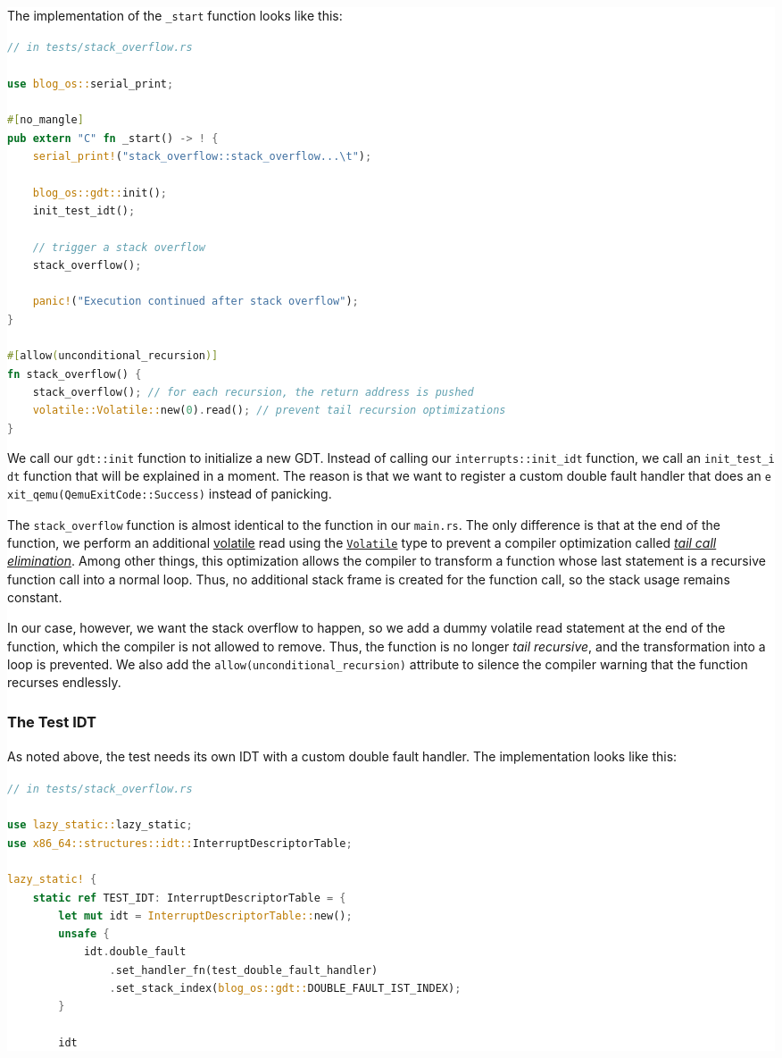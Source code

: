 The implementation of the `_start` function looks like this:

```rust
// in tests/stack_overflow.rs

use blog_os::serial_print;

#[no_mangle]
pub extern "C" fn _start() -> ! {
    serial_print!("stack_overflow::stack_overflow...\t");

    blog_os::gdt::init();
    init_test_idt();

    // trigger a stack overflow
    stack_overflow();

    panic!("Execution continued after stack overflow");
}

#[allow(unconditional_recursion)]
fn stack_overflow() {
    stack_overflow(); // for each recursion, the return address is pushed
    volatile::Volatile::new(0).read(); // prevent tail recursion optimizations
}
```

We call our `gdt::init` function to initialize a new GDT. Instead of calling our `interrupts::init_idt` function, we call an `init_test_idt` function that will be explained in a moment. The reason is that we want to register a custom double fault handler that does an `exit_qemu(QemuExitCode::Success)` instead of panicking.

The `stack_overflow` function is almost identical to the function in our `main.rs`. The only difference is that at the end of the function, we perform an additional [volatile] read using the [`Volatile`] type to prevent a compiler optimization called [_tail call elimination_]. Among other things, this optimization allows the compiler to transform a function whose last statement is a recursive function call into a normal loop. Thus, no additional stack frame is created for the function call, so the stack usage remains constant.

[volatile]: https://en.wikipedia.org/wiki/Volatile_(computer_programming)
[`Volatile`]: https://docs.rs/volatile/0.2.6/volatile/struct.Volatile.html
[_tail call elimination_]: https://en.wikipedia.org/wiki/Tail_call

In our case, however, we want the stack overflow to happen, so we add a dummy volatile read statement at the end of the function, which the compiler is not allowed to remove. Thus, the function is no longer _tail recursive_, and the transformation into a loop is prevented. We also add the `allow(unconditional_recursion)` attribute to silence the compiler warning that the function recurses endlessly.

### The Test IDT

As noted above, the test needs its own IDT with a custom double fault handler. The implementation looks like this:

```rust
// in tests/stack_overflow.rs

use lazy_static::lazy_static;
use x86_64::structures::idt::InterruptDescriptorTable;

lazy_static! {
    static ref TEST_IDT: InterruptDescriptorTable = {
        let mut idt = InterruptDescriptorTable::new();
        unsafe {
            idt.double_fault
                .set_handler_fn(test_double_fault_handler)
                .set_stack_index(blog_os::gdt::DOUBLE_FAULT_IST_INDEX);
        }

        idt
```

[GitHub]: https://github.com/phil-opp/blog_os
[at the bottom]: #comments
[post branch]: https://github.com/phil-opp/blog_os/tree/post-06
[IDT]: @/edition-2/posts/05-cpu-exceptions/index.md#the-interrupt-descriptor-table
[_diverging_]: https://doc.rust-lang.org/stable/rust-by-example/fn/diverging.html
[swapped out]: http://pages.cs.wisc.edu/~remzi/OSTEP/vm-beyondphys.pdf
[Divide-by-zero]: https://wiki.osdev.org/Exceptions#Divide-by-zero_Error
[Invalid TSS]: https://wiki.osdev.org/Exceptions#Invalid_TSS
[Segment Not Present]: https://wiki.osdev.org/Exceptions#Segment_Not_Present
[Stack-Segment Fault]: https://wiki.osdev.org/Exceptions#Stack-Segment_Fault
[General Protection Fault]: https://wiki.osdev.org/Exceptions#General_Protection_Fault
[Page Fault]: https://wiki.osdev.org/Exceptions#Page_Fault
[AMD64 manual]: https://www.amd.com/system/files/TechDocs/24593.pdf
[interrupt stack frame]: @/edition-2/posts/05-cpu-exceptions/index.md#the-interrupt-stack-frame
[IDT entry]: @/edition-2/posts/05-cpu-exceptions/index.md#the-interrupt-descriptor-table
[Task State Segment]: https://en.wikipedia.org/wiki/Task_state_segment
[hardware context switching]: https://wiki.osdev.org/Context_Switching#Hardware_Context_Switching
[I/O port permissions bitmap]: https://en.wikipedia.org/wiki/Task_state_segment#I.2FO_port_permissions
[`TaskStateSegment` struct]: https://docs.rs/x86_64/0.14.2/x86_64/structures/tss/struct.TaskStateSegment.html
[Global Descriptor Table]: https://web.archive.org/web/20190217233448/https://www.flingos.co.uk/docs/reference/Global-Descriptor-Table/
[`ltr` instruction]: https://www.felixcloutier.com/x86/ltr
[memory segmentation]: https://en.wikipedia.org/wiki/X86_memory_segmentation
[“Three Easy Pieces” book]: http://pages.cs.wisc.edu/~remzi/OSTEP/
[`set_cs`]: https://docs.rs/x86_64/0.14.2/x86_64/instructions/segmentation/fn.set_cs.html
[`load_tss`]: https://docs.rs/x86_64/0.14.2/x86_64/instructions/tables/fn.load_tss.html
[without a test harness]: @/edition-2/posts/04-testing/index.md#no-harness-tests
[Intel 8259]: https://en.wikipedia.org/wiki/Intel_8259